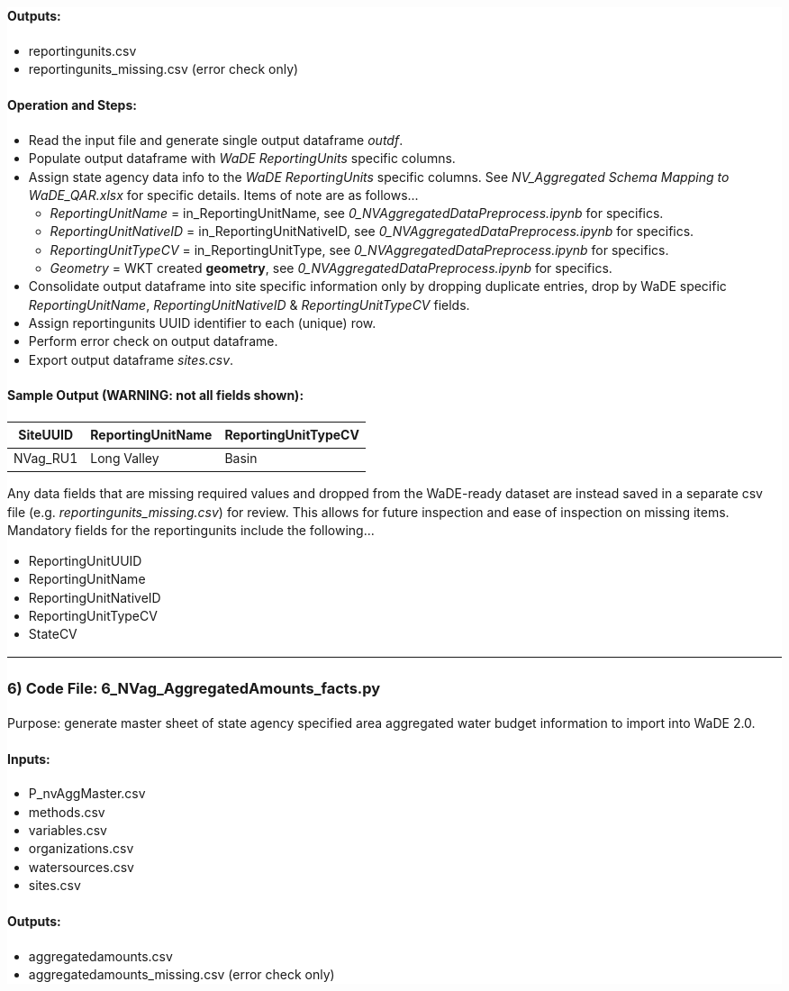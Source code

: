 #### Outputs:
- reportingunits.csv
- reportingunits_missing.csv (error check only)

#### Operation and Steps:
- Read the input file and generate single output dataframe *outdf*.
- Populate output dataframe with *WaDE ReportingUnits* specific columns.
- Assign state agency data info to the *WaDE ReportingUnits* specific columns.  See *NV_Aggregated Schema Mapping to WaDE_QAR.xlsx* for specific details.  Items of note are as follows...
    - *ReportingUnitName* = in_ReportingUnitName, see *0_NVAggregatedDataPreprocess.ipynb* for specifics.
    - *ReportingUnitNativeID* = in_ReportingUnitNativeID, see *0_NVAggregatedDataPreprocess.ipynb* for specifics.
    - *ReportingUnitTypeCV* = in_ReportingUnitType, see *0_NVAggregatedDataPreprocess.ipynb* for specifics.
    - *Geometry* = WKT created **geometry**, see *0_NVAggregatedDataPreprocess.ipynb* for specifics.
- Consolidate output dataframe into site specific information only by dropping duplicate entries, drop by WaDE specific *ReportingUnitName*, *ReportingUnitNativeID* & *ReportingUnitTypeCV* fields.
- Assign reportingunits UUID identifier to each (unique) row.
- Perform error check on output dataframe.
- Export output dataframe *sites.csv*.

#### Sample Output (WARNING: not all fields shown):
SiteUUID | ReportingUnitName | ReportingUnitTypeCV 
---------- | ---------- | ------------ 
NVag_RU1 | Long Valley | Basin

Any data fields that are missing required values and dropped from the WaDE-ready dataset are instead saved in a separate csv file (e.g. *reportingunits_missing.csv*) for review.  This allows for future inspection and ease of inspection on missing items.  Mandatory fields for the reportingunits include the following...
- ReportingUnitUUID
- ReportingUnitName
- ReportingUnitNativeID
- ReportingUnitTypeCV
- StateCV


***
### 6) Code File: 6_NVag_AggregatedAmounts_facts.py
Purpose: generate master sheet of state agency specified area aggregated water budget information to import into WaDE 2.0.

#### Inputs:
- P_nvAggMaster.csv
- methods.csv
- variables.csv
- organizations.csv
- watersources.csv
- sites.csv

#### Outputs:
- aggregatedamounts.csv
- aggregatedamounts_missing.csv (error check only)
